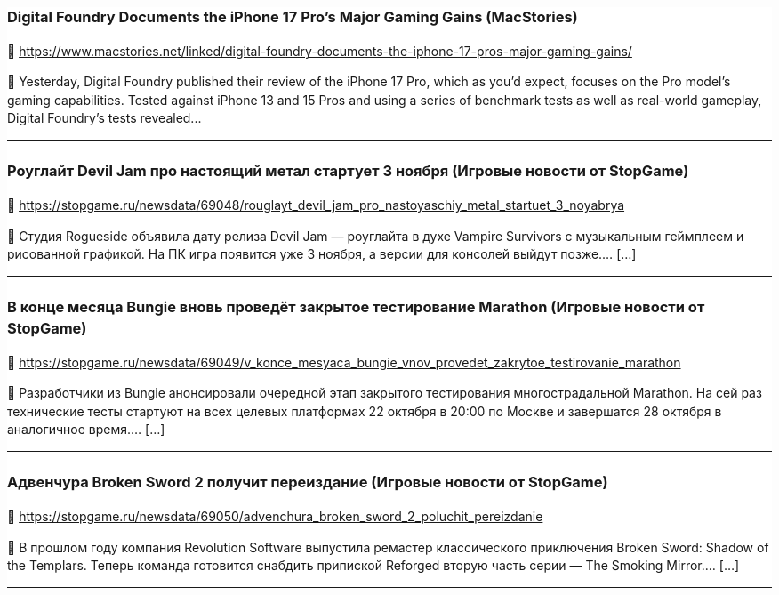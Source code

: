 ### Digital Foundry Documents the iPhone 17 Pro’s Major Gaming Gains (MacStories)

🔗 https://www.macstories.net/linked/digital-foundry-documents-the-iphone-17-pros-major-gaming-gains/

💬 Yesterday, Digital Foundry published their review of the iPhone 17 Pro, which as you&#8217;d expect, focuses on the Pro model&#8217;s gaming capabilities. Tested against iPhone 13 and 15 Pros and using a series of benchmark tests as well as real-world gameplay, Digital Foundry&#8217;s tests revealed...

---

### Роуглайт Devil Jam про настоящий метал стартует 3 ноября (Игровые новости от StopGame)

🔗 https://stopgame.ru/newsdata/69048/rouglayt_devil_jam_pro_nastoyaschiy_metal_startuet_3_noyabrya

💬 Студия Rogueside объявила дату релиза Devil Jam — роуглайта в духе Vampire Survivors с музыкальным геймплеем и рисованной графикой. На ПК игра появится уже 3 ноября, а версии для консолей выйдут позже.… […]

---

### В конце месяца Bungie вновь проведёт закрытое тестирование Marathon (Игровые новости от StopGame)

🔗 https://stopgame.ru/newsdata/69049/v_konce_mesyaca_bungie_vnov_provedet_zakrytoe_testirovanie_marathon

💬 Разработчики из Bungie анонсировали очередной этап закрытого тестирования многострадальной Marathon. На сей раз технические тесты стартуют на всех целевых платформах 22 октября в 20:00 по Москве и завершатся 28 октября в аналогичное время.… […]

---

### Адвенчура Broken Sword 2 получит переиздание (Игровые новости от StopGame)

🔗 https://stopgame.ru/newsdata/69050/advenchura_broken_sword_2_poluchit_pereizdanie

💬 В прошлом году компания Revolution Software выпустила ремастер классического приключения Broken Sword: Shadow of the Templars. Теперь команда готовится снабдить припиской Reforged вторую часть серии — The Smoking Mirror.… […]

---


